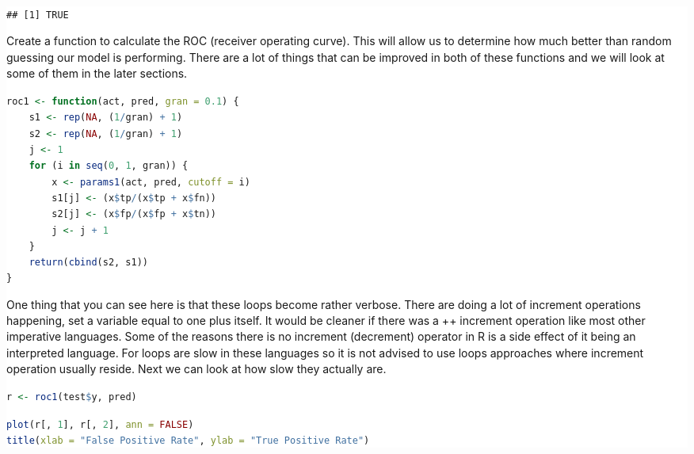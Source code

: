 ```
## [1] TRUE
```



Create a function to calculate the ROC (receiver operating curve). This will allow us to determine how much better than random guessing our model is performing.  There are a lot of things that can be improved in both of these functions and we will look at some of them in the later sections.


```r
roc1 <- function(act, pred, gran = 0.1) {
    s1 <- rep(NA, (1/gran) + 1)
    s2 <- rep(NA, (1/gran) + 1)
    j <- 1
    for (i in seq(0, 1, gran)) {
        x <- params1(act, pred, cutoff = i)
        s1[j] <- (x$tp/(x$tp + x$fn))
        s2[j] <- (x$fp/(x$fp + x$tn))
        j <- j + 1
    }
    return(cbind(s2, s1))
}
```


One thing that you can see here is that these loops become rather verbose.  There are doing a lot of increment operations happening, set a variable equal to one plus itself.  It would be cleaner if there was a ++ increment operation like most other imperative languages. Some of the reasons there is no increment (decrement) operator in R is a side effect of it being an interpreted language.  For loops are slow in these languages so it is not advised to use loops approaches where increment operation usually reside.  Next we can look at how slow they actually are.


```r
r <- roc1(test$y, pred)
```



```r
plot(r[, 1], r[, 2], ann = FALSE)
title(xlab = "False Positive Rate", ylab = "True Positive Rate")
```
